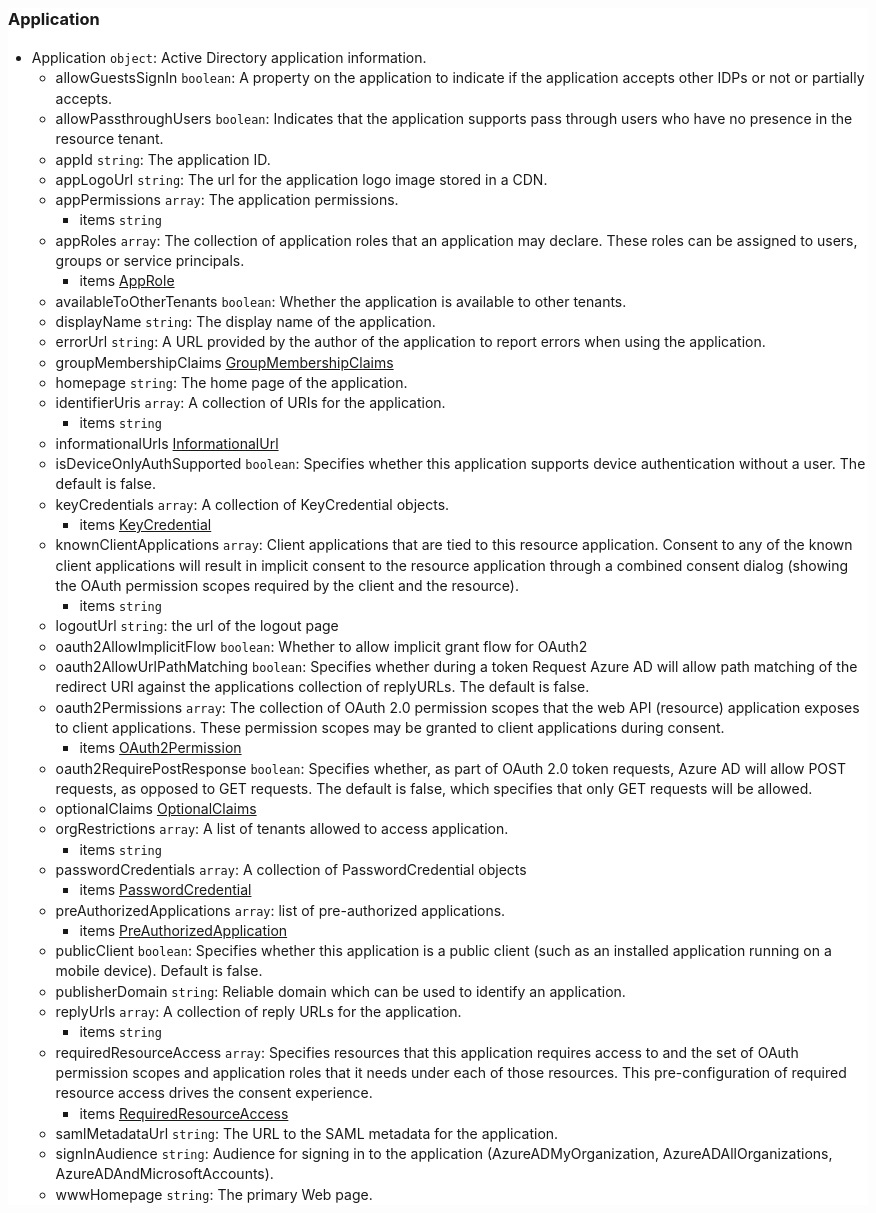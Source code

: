 ### Application
* Application `object`: Active Directory application information.
  * allowGuestsSignIn `boolean`: A property on the application to indicate if the application accepts other IDPs or not or partially accepts.
  * allowPassthroughUsers `boolean`: Indicates that the application supports pass through users who have no presence in the resource tenant.
  * appId `string`: The application ID.
  * appLogoUrl `string`: The url for the application logo image stored in a CDN.
  * appPermissions `array`: The application permissions.
    * items `string`
  * appRoles `array`: The collection of application roles that an application may declare. These roles can be assigned to users, groups or service principals.
    * items [AppRole](#approle)
  * availableToOtherTenants `boolean`: Whether the application is available to other tenants.
  * displayName `string`: The display name of the application.
  * errorUrl `string`: A URL provided by the author of the application to report errors when using the application.
  * groupMembershipClaims [GroupMembershipClaims](#groupmembershipclaims)
  * homepage `string`: The home page of the application.
  * identifierUris `array`: A collection of URIs for the application.
    * items `string`
  * informationalUrls [InformationalUrl](#informationalurl)
  * isDeviceOnlyAuthSupported `boolean`: Specifies whether this application supports device authentication without a user. The default is false.
  * keyCredentials `array`: A collection of KeyCredential objects.
    * items [KeyCredential](#keycredential)
  * knownClientApplications `array`: Client applications that are tied to this resource application. Consent to any of the known client applications will result in implicit consent to the resource application through a combined consent dialog (showing the OAuth permission scopes required by the client and the resource).
    * items `string`
  * logoutUrl `string`: the url of the logout page
  * oauth2AllowImplicitFlow `boolean`: Whether to allow implicit grant flow for OAuth2
  * oauth2AllowUrlPathMatching `boolean`: Specifies whether during a token Request Azure AD will allow path matching of the redirect URI against the applications collection of replyURLs. The default is false.
  * oauth2Permissions `array`: The collection of OAuth 2.0 permission scopes that the web API (resource) application exposes to client applications. These permission scopes may be granted to client applications during consent.
    * items [OAuth2Permission](#oauth2permission)
  * oauth2RequirePostResponse `boolean`: Specifies whether, as part of OAuth 2.0 token requests, Azure AD will allow POST requests, as opposed to GET requests. The default is false, which specifies that only GET requests will be allowed.
  * optionalClaims [OptionalClaims](#optionalclaims)
  * orgRestrictions `array`: A list of tenants allowed to access application.
    * items `string`
  * passwordCredentials `array`: A collection of PasswordCredential objects
    * items [PasswordCredential](#passwordcredential)
  * preAuthorizedApplications `array`: list of pre-authorized applications.
    * items [PreAuthorizedApplication](#preauthorizedapplication)
  * publicClient `boolean`: Specifies whether this application is a public client (such as an installed application running on a mobile device). Default is false.
  * publisherDomain `string`: Reliable domain which can be used to identify an application.
  * replyUrls `array`: A collection of reply URLs for the application.
    * items `string`
  * requiredResourceAccess `array`: Specifies resources that this application requires access to and the set of OAuth permission scopes and application roles that it needs under each of those resources. This pre-configuration of required resource access drives the consent experience.
    * items [RequiredResourceAccess](#requiredresourceaccess)
  * samlMetadataUrl `string`: The URL to the SAML metadata for the application.
  * signInAudience `string`: Audience for signing in to the application (AzureADMyOrganization, AzureADAllOrganizations, AzureADAndMicrosoftAccounts).
  * wwwHomepage `string`: The primary Web page.